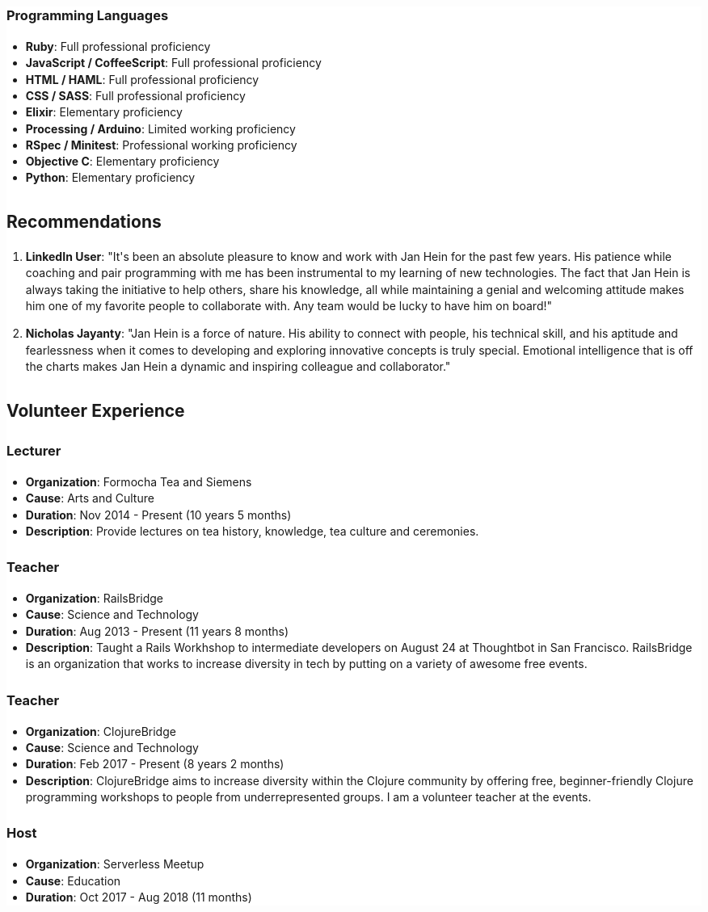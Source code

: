 ### Programming Languages
- **Ruby**: Full professional proficiency
- **JavaScript / CoffeeScript**: Full professional proficiency
- **HTML / HAML**: Full professional proficiency
- **CSS / SASS**: Full professional proficiency
- **Elixir**: Elementary proficiency
- **Processing / Arduino**: Limited working proficiency
- **RSpec / Minitest**: Professional working proficiency
- **Objective C**: Elementary proficiency
- **Python**: Elementary proficiency

## Recommendations
1. **LinkedIn User**: "It's been an absolute pleasure to know and work with Jan Hein for the past few years. His patience while coaching and pair programming with me has been instrumental to my learning of new technologies. The fact that Jan Hein is always taking the initiative to help others, share his knowledge, all while maintaining a genial and welcoming attitude makes him one of my favorite people to collaborate with. Any team would be lucky to have him on board!"

2. **Nicholas Jayanty**: "Jan Hein is a force of nature. His ability to connect with people, his technical skill, and his aptitude and fearlessness when it comes to developing and exploring innovative concepts is truly special. Emotional intelligence that is off the charts makes Jan Hein a dynamic and inspiring colleague and collaborator."

## Volunteer Experience

### Lecturer
- **Organization**: Formocha Tea and Siemens
- **Cause**: Arts and Culture
- **Duration**: Nov 2014 - Present (10 years 5 months)
- **Description**: Provide lectures on tea history, knowledge, tea culture and ceremonies.

### Teacher
- **Organization**: RailsBridge
- **Cause**: Science and Technology
- **Duration**: Aug 2013 - Present (11 years 8 months)
- **Description**: Taught a Rails Workhshop to intermediate developers on August 24 at Thoughtbot in San Francisco. RailsBridge is an organization that works to increase diversity in tech by putting on a variety of awesome free events.

### Teacher
- **Organization**: ClojureBridge
- **Cause**: Science and Technology
- **Duration**: Feb 2017 - Present (8 years 2 months)
- **Description**: ClojureBridge aims to increase diversity within the Clojure community by offering free, beginner-friendly Clojure programming workshops to people from underrepresented groups. I am a volunteer teacher at the events.

### Host
- **Organization**: Serverless Meetup
- **Cause**: Education
- **Duration**: Oct 2017 - Aug 2018 (11 months)

